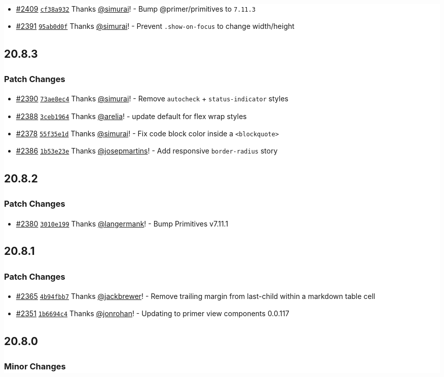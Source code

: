 - [#2409](https://github.com/primer/css/pull/2409) [`cf38a932`](https://github.com/primer/css/commit/cf38a932e76e00a8c83c351bbb5f1ae23649d1b4) Thanks [@simurai](https://github.com/simurai)! - Bump @primer/primitives to `7.11.3`

- [#2391](https://github.com/primer/css/pull/2391) [`95ab0d0f`](https://github.com/primer/css/commit/95ab0d0f48fde360a9f0b0f6a8af0323b3e891da) Thanks [@simurai](https://github.com/simurai)! - Prevent `.show-on-focus` to change width/height

## 20.8.3

### Patch Changes

- [#2390](https://github.com/primer/css/pull/2390) [`73ae8ec4`](https://github.com/primer/css/commit/73ae8ec45bc7d92ecfe58226d233176856f7bca9) Thanks [@simurai](https://github.com/simurai)! - Remove `autocheck` + `status-indicator` styles

- [#2388](https://github.com/primer/css/pull/2388) [`3ceb1964`](https://github.com/primer/css/commit/3ceb19648b651f2a5b2f571d066aa895af8f443e) Thanks [@arelia](https://github.com/arelia)! - update default for flex wrap styles

- [#2378](https://github.com/primer/css/pull/2378) [`55f35e1d`](https://github.com/primer/css/commit/55f35e1d0fc9a441f14f29b61ac5fbefbf3c4884) Thanks [@simurai](https://github.com/simurai)! - Fix code block color inside a `<blockquote>`

- [#2386](https://github.com/primer/css/pull/2386) [`1b53e23e`](https://github.com/primer/css/commit/1b53e23ed39fc2c001b07d810ebe516f2957f325) Thanks [@josepmartins](https://github.com/josepmartins)! - Add responsive `border-radius` story

## 20.8.2

### Patch Changes

- [#2380](https://github.com/primer/css/pull/2380) [`3010e199`](https://github.com/primer/css/commit/3010e199bb5068838eb46e73e748d1e5e2f0143c) Thanks [@langermank](https://github.com/langermank)! - Bump Primitives v7.11.1

## 20.8.1

### Patch Changes

- [#2365](https://github.com/primer/css/pull/2365) [`4b94fbb7`](https://github.com/primer/css/commit/4b94fbb759e163abb9495777973b5a6e700769f7) Thanks [@jackbrewer](https://github.com/jackbrewer)! - Remove trailing margin from last-child within a markdown table cell

- [#2351](https://github.com/primer/css/pull/2351) [`1b6694c4`](https://github.com/primer/css/commit/1b6694c40903eae4e107cd9d59faf5020a42f944) Thanks [@jonrohan](https://github.com/jonrohan)! - Updating to primer view components 0.0.117

## 20.8.0

### Minor Changes
